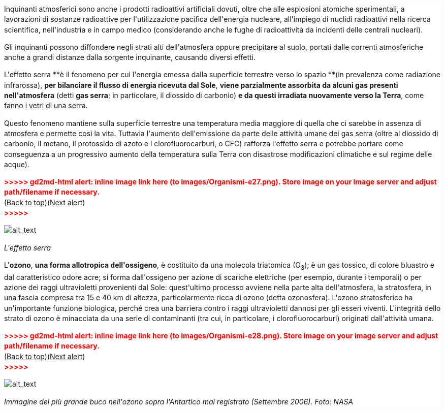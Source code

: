 Inquinanti atmosferici sono anche i prodotti radioattivi artificiali dovuti, oltre che alle esplosioni atomiche sperimentali, a lavorazioni di sostanze radioattive per l'utilizzazione pacifica dell'energia nucleare, all'impiego di nuclidi radioattivi nella ricerca scientifica, nell'industria e in campo medico (considerando anche le fughe di radioattività da incidenti delle centrali nucleari).

Gli inquinanti possono diffondere negli strati alti dell'atmosfera oppure precipitare al suolo, portati dalle correnti atmosferiche anche a grandi distanze dalla sorgente inquinante, causando diversi effetti.

L'effetto serra **è il fenomeno per cui l'energia emessa dalla superficie terrestre verso lo spazio **(in prevalenza come radiazione infrarossa), **per bilanciare il flusso di energia ricevuta dal Sole**, **viene parzialmente assorbita da alcuni gas presenti nell'atmosfera** (detti **gas serra**; in particolare, il diossido di carbonio) **e da questi irradiata nuovamente verso la Terra**, come fanno i vetri di una serra.

Questo fenomeno mantiene sulla superficie terrestre una temperatura media maggiore di quella che ci sarebbe in assenza di atmosfera e permette così la vita. Tuttavia l'aumento dell'emissione da parte delle attività umane dei gas serra (oltre al diossido di carbonio, il metano, il protossido di azoto e i clorofluorocarburi, o CFC) rafforza l'effetto serra e potrebbe portare come conseguenza a un progressivo aumento della temperatura sulla Terra con disastrose modificazioni climatiche e sul regime delle acque).



<p id="gdcalert28" ><span style="color: red; font-weight: bold">>>>>>  gd2md-html alert: inline image link here (to images/Organismi-e27.png). Store image on your image server and adjust path/filename if necessary. </span><br>(<a href="#">Back to top</a>)(<a href="#gdcalert29">Next alert</a>)<br><span style="color: red; font-weight: bold">>>>>> </span></p>


![alt_text](images/Organismi-e27.png "image_tooltip")


_L'effetto serra_

L'**ozono**, **una forma allotropica dell'ossigeno**, è costituito da una molecola triatomica (O<sub>3</sub>); è un gas tossico, di colore bluastro e dal caratteristico odore acre; si forma dall'ossigeno per azione di scariche elettriche (per esempio, durante i temporali) o per azione dei raggi ultravioletti provenienti dal Sole: quest'ultimo processo avviene nella parte alta dell'atmosfera, la stratosfera, in una fascia compresa tra 15 e 40 km di altezza, particolarmente ricca di ozono (detta ozonosfera). L'ozono stratosferico ha un'importante funzione biologica, perché crea una barriera contro i raggi ultravioletti dannosi per gli esseri viventi. L'integrità dello strato di ozono è minacciata da una serie di contaminanti (tra cui, in particolare, i clorofluorocarburi) originati dall'attività umana.



<p id="gdcalert29" ><span style="color: red; font-weight: bold">>>>>>  gd2md-html alert: inline image link here (to images/Organismi-e28.png). Store image on your image server and adjust path/filename if necessary. </span><br>(<a href="#">Back to top</a>)(<a href="#gdcalert30">Next alert</a>)<br><span style="color: red; font-weight: bold">>>>>> </span></p>


![alt_text](images/Organismi-e28.png "image_tooltip")


_Immagine del più grande buco nell'ozono sopra l'Antartico mai registrato (Settembre 2006). Foto: NASA_
